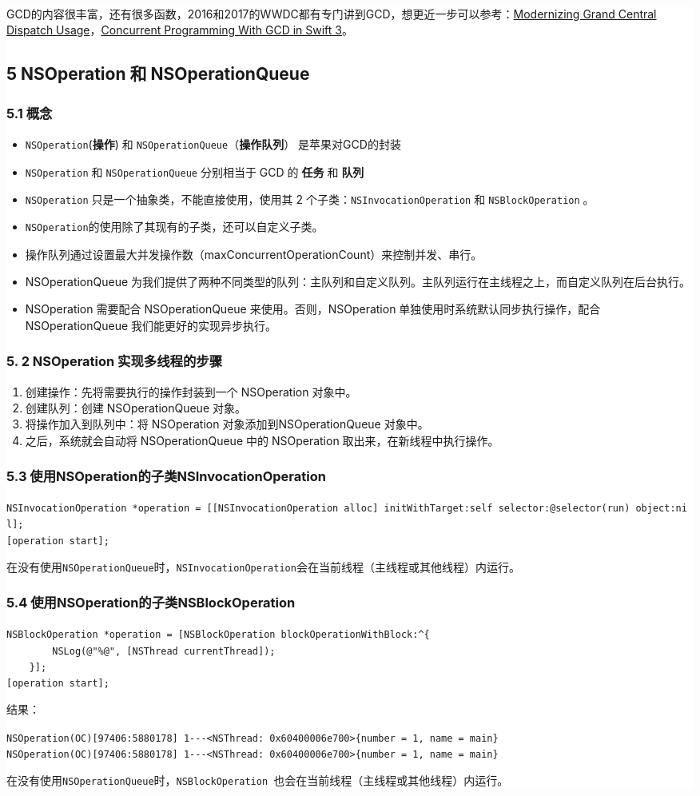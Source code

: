 
GCD的内容很丰富，还有很多函数，2016和2017的WWDC都有专门讲到GCD，想更近一步可以参考：[Modernizing Grand Central Dispatch Usage](https://developer.apple.com/videos/play/wwdc2017/706/)，[Concurrent Programming With GCD in Swift 3](https://developer.apple.com/videos/play/wwdc2016/720/)。




## 5 NSOperation 和 NSOperationQueue

### 5.1 概念

-  `NSOperation`(**操作**) 和 `NSOperationQueue`（**操作队列**） 是苹果对GCD的封装
- `NSOperation` 和 `NSOperationQueue` 分别相当于 GCD 的 **任务** 和 **队列**
- `NSOperation` 只是一个抽象类，不能直接使用，使用其 2 个子类：`NSInvocationOperation` 和 `NSBlockOperation` 。
- `NSOperation`的使用除了其现有的子类，还可以自定义子类。

- 操作队列通过设置最大并发操作数（maxConcurrentOperationCount）来控制并发、串行。
- NSOperationQueue 为我们提供了两种不同类型的队列：主队列和自定义队列。主队列运行在主线程之上，而自定义队列在后台执行。


- NSOperation 需要配合 NSOperationQueue 来使用。否则，NSOperation 单独使用时系统默认同步执行操作，配合 NSOperationQueue 我们能更好的实现异步执行。

### 5. 2 NSOperation 实现多线程的步骤
  1. 创建操作：先将需要执行的操作封装到一个 NSOperation 对象中。  
  2. 创建队列：创建 NSOperationQueue 对象。  
  3. 将操作加入到队列中：将 NSOperation 对象添加到NSOperationQueue 对象中。  
  4. 之后，系统就会自动将 NSOperationQueue 中的 NSOperation 取出来，在新线程中执行操作。  


### 5.3 使用NSOperation的子类NSInvocationOperation
```
NSInvocationOperation *operation = [[NSInvocationOperation alloc] initWithTarget:self selector:@selector(run) object:nil];
[operation start];
```
在没有使用`NSOperationQueue`时，`NSInvocationOperation`会在当前线程（主线程或其他线程）内运行。

### 5.4 使用NSOperation的子类NSBlockOperation
```
NSBlockOperation *operation = [NSBlockOperation blockOperationWithBlock:^{
        NSLog(@"%@", [NSThread currentThread]);
    }];
[operation start];
```

结果：

```
NSOperation(OC)[97406:5880178] 1---<NSThread: 0x60400006e700>{number = 1, name = main}
NSOperation(OC)[97406:5880178] 1---<NSThread: 0x60400006e700>{number = 1, name = main}
```

在没有使用`NSOperationQueue`时，`NSBlockOperation `也会在当前线程（主线程或其他线程）内运行。
